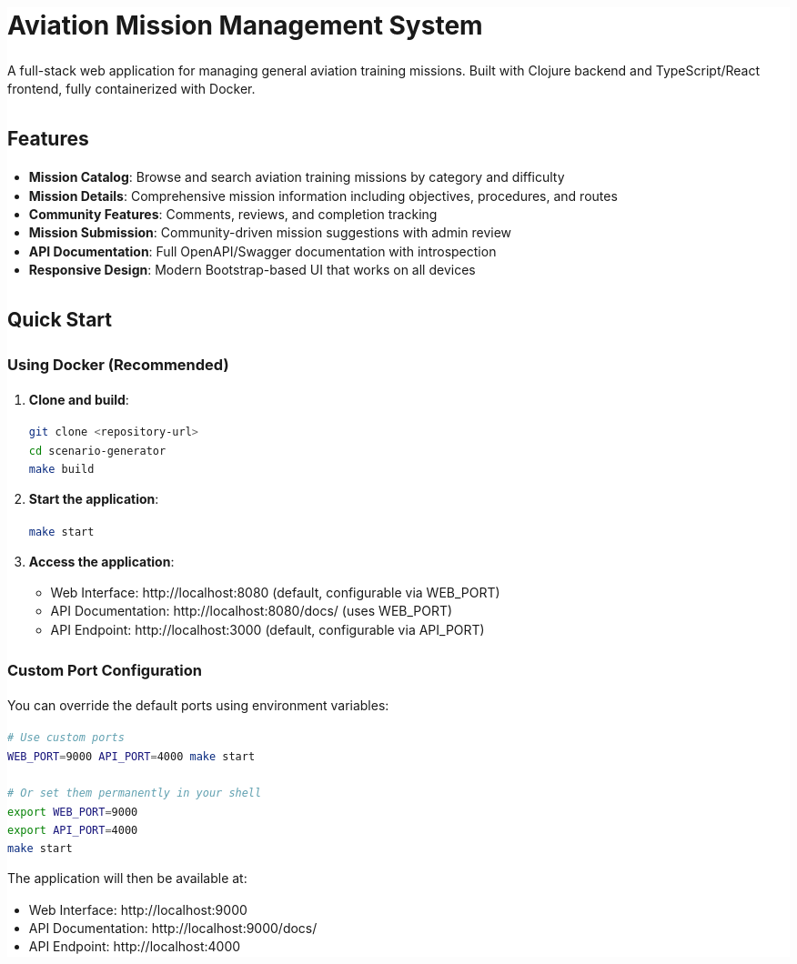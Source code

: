 # Aviation Mission Management System

A full-stack web application for managing general aviation training missions. Built with Clojure backend and TypeScript/React frontend, fully containerized with Docker.

## Features

- **Mission Catalog**: Browse and search aviation training missions by category and difficulty
- **Mission Details**: Comprehensive mission information including objectives, procedures, and routes
- **Community Features**: Comments, reviews, and completion tracking
- **Mission Submission**: Community-driven mission suggestions with admin review
- **API Documentation**: Full OpenAPI/Swagger documentation with introspection
- **Responsive Design**: Modern Bootstrap-based UI that works on all devices

## Quick Start

### Using Docker (Recommended)

1. **Clone and build**:
   ```bash
   git clone <repository-url>
   cd scenario-generator
   make build
   ```

2. **Start the application**:
   ```bash
   make start
   ```

3. **Access the application**:
   - Web Interface: http://localhost:8080 (default, configurable via WEB_PORT)
   - API Documentation: http://localhost:8080/docs/ (uses WEB_PORT)
   - API Endpoint: http://localhost:3000 (default, configurable via API_PORT)

### Custom Port Configuration

You can override the default ports using environment variables:

```bash
# Use custom ports
WEB_PORT=9000 API_PORT=4000 make start

# Or set them permanently in your shell
export WEB_PORT=9000
export API_PORT=4000
make start
```

The application will then be available at:
- Web Interface: http://localhost:9000
- API Documentation: http://localhost:9000/docs/
- API Endpoint: http://localhost:4000
